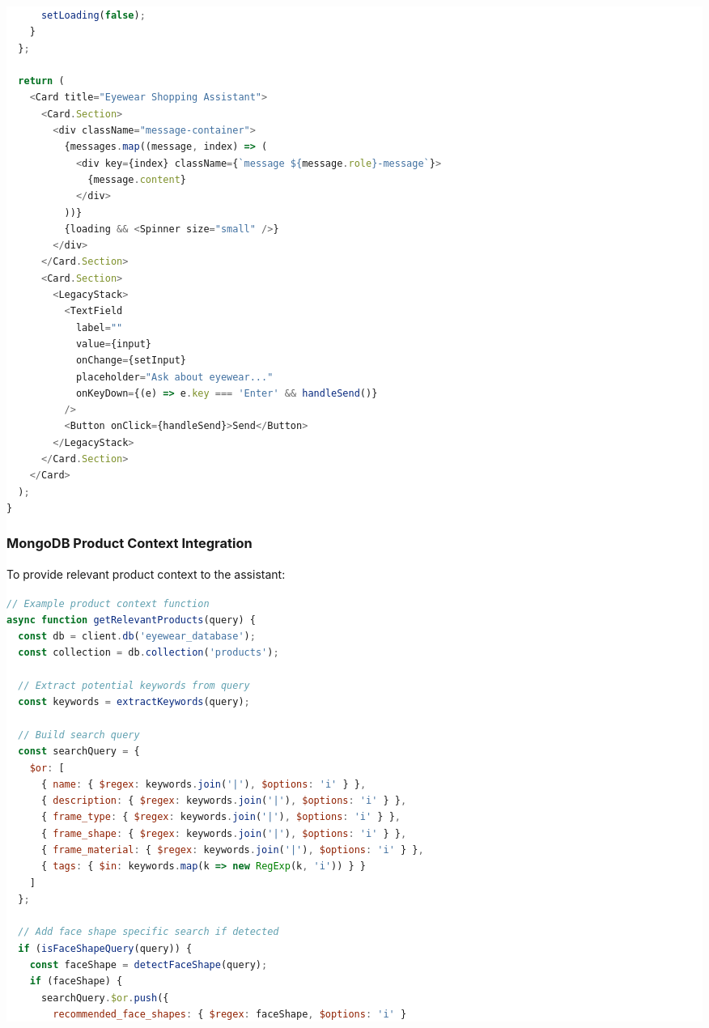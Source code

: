 ```javascript
      setLoading(false);
    }
  };
  
  return (
    <Card title="Eyewear Shopping Assistant">
      <Card.Section>
        <div className="message-container">
          {messages.map((message, index) => (
            <div key={index} className={`message ${message.role}-message`}>
              {message.content}
            </div>
          ))}
          {loading && <Spinner size="small" />}
        </div>
      </Card.Section>
      <Card.Section>
        <LegacyStack>
          <TextField
            label=""
            value={input}
            onChange={setInput}
            placeholder="Ask about eyewear..."
            onKeyDown={(e) => e.key === 'Enter' && handleSend()}
          />
          <Button onClick={handleSend}>Send</Button>
        </LegacyStack>
      </Card.Section>
    </Card>
  );
}
```

### MongoDB Product Context Integration

To provide relevant product context to the assistant:

```javascript
// Example product context function
async function getRelevantProducts(query) {
  const db = client.db('eyewear_database');
  const collection = db.collection('products');
  
  // Extract potential keywords from query
  const keywords = extractKeywords(query);
  
  // Build search query
  const searchQuery = {
    $or: [
      { name: { $regex: keywords.join('|'), $options: 'i' } },
      { description: { $regex: keywords.join('|'), $options: 'i' } },
      { frame_type: { $regex: keywords.join('|'), $options: 'i' } },
      { frame_shape: { $regex: keywords.join('|'), $options: 'i' } },
      { frame_material: { $regex: keywords.join('|'), $options: 'i' } },
      { tags: { $in: keywords.map(k => new RegExp(k, 'i')) } }
    ]
  };
  
  // Add face shape specific search if detected
  if (isFaceShapeQuery(query)) {
    const faceShape = detectFaceShape(query);
    if (faceShape) {
      searchQuery.$or.push({ 
        recommended_face_shapes: { $regex: faceShape, $options: 'i' } 
```